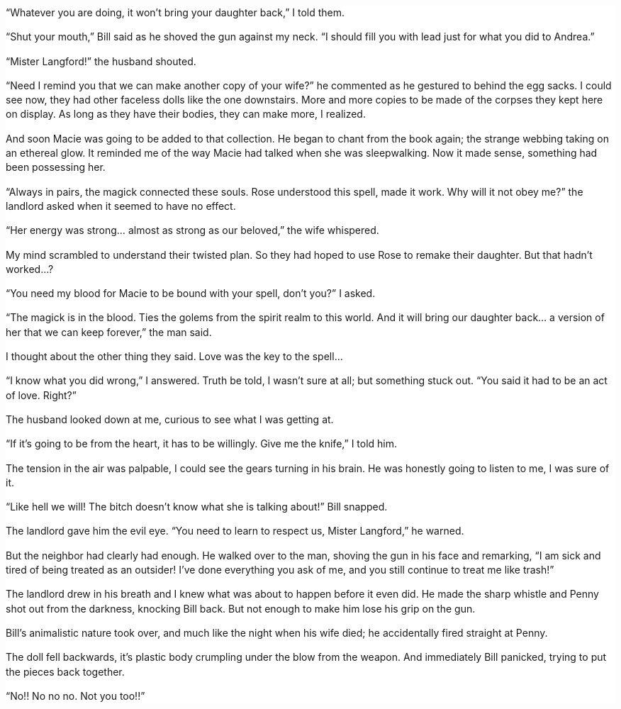 “Whatever you are doing, it won’t bring your daughter back,” I told them. 

“Shut your mouth,” Bill said as he shoved the gun against my neck. “I should fill you with lead just for what you did to Andrea.” 

“Mister Langford!” the husband shouted. 

“Need I remind you that we can make another copy of your wife?” he commented as he gestured to behind the egg sacks. I could see now, they had other faceless dolls like the one downstairs. More and more copies to be made of the corpses they kept here on display. As long as they have their bodies, they can make more, I realized. 

And soon Macie was going to be added to that collection. He began to chant from the book again; the strange webbing taking on an ethereal glow. It reminded me of the way Macie had talked when she was sleepwalking. Now it made sense, something had been possessing her. 

“Always in pairs, the magick connected these souls. Rose understood this spell, made it work. Why will it not obey me?” the landlord asked when it seemed to have no effect. 

“Her energy was strong… almost as strong as our beloved,” the wife whispered. 

My mind scrambled to understand their twisted plan. So they had hoped to use Rose to remake their daughter. But that hadn’t worked…? 

“You need my blood for Macie to be bound with your spell, don’t you?” I asked. 

“The magick is in the blood. Ties the golems from the spirit realm to this world. And it will bring our daughter back… a version of her that we can keep forever,” the man said. 

I thought about the other thing they said. Love was the key to the spell…

“I know what you did wrong,” I answered. Truth be told, I wasn’t sure at all; but something stuck out. “You said it had to be an act of love. Right?” 

The husband looked down at me, curious to see what I was getting at. 

“If it’s going to be from the heart, it has to be willingly. Give me the knife,” I told him. 

The tension in the air was palpable, I could see the gears turning in his brain. He was honestly going to listen to me, I was sure of it. 

“Like hell we will! The bitch doesn’t know what she is talking about!” Bill snapped. 

The landlord gave him the evil eye. “You need to learn to respect us, Mister Langford,” he warned. 

But the neighbor had clearly had enough. He walked over to the man, shoving the gun in his face and remarking, “I am sick and tired of being treated as an outsider! I’ve done everything you ask of me, and you still continue to treat me like trash!” 

The landlord drew in his breath and I knew what was about to happen before it even did. He made the sharp whistle and Penny shot out from the darkness, knocking Bill back. But not enough to make him lose his grip on the gun. 

Bill’s animalistic nature took over, and much like the night when his wife died; he accidentally fired straight at Penny. 

The doll fell backwards, it’s plastic body crumpling under the blow from the weapon. And immediately Bill panicked, trying to put the pieces back together. 

“No!! No no no. Not you too!!” 
